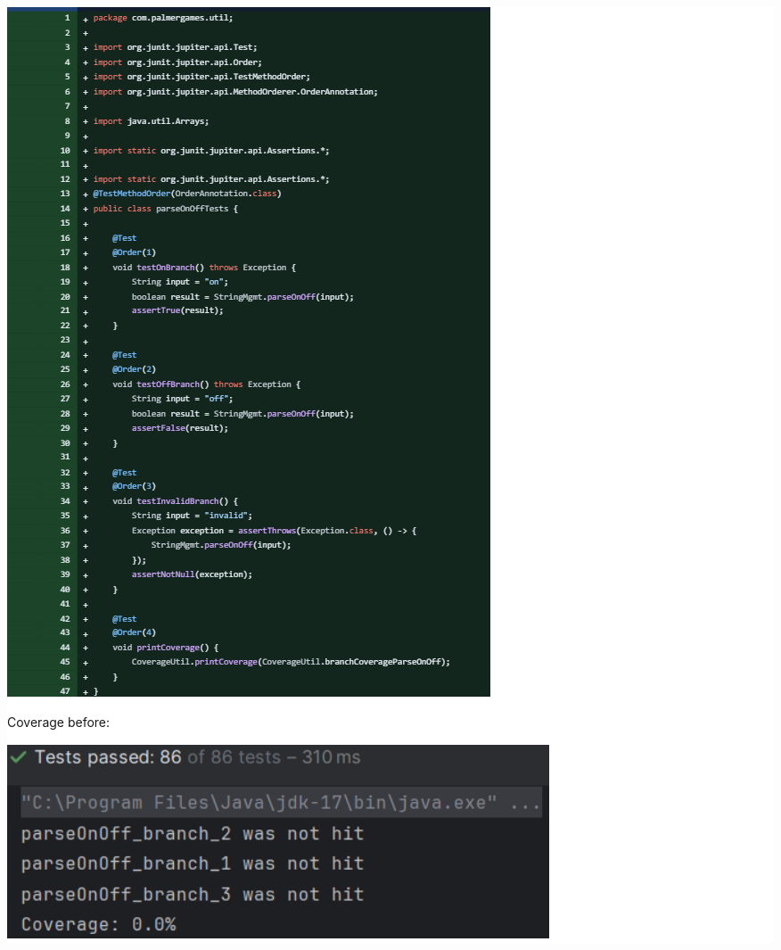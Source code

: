 ![Benas' test diff](images/Benas_test2.png)

Coverage before:

![Benas' coverage results](images/Benas_f2_cov_res_before.png)
